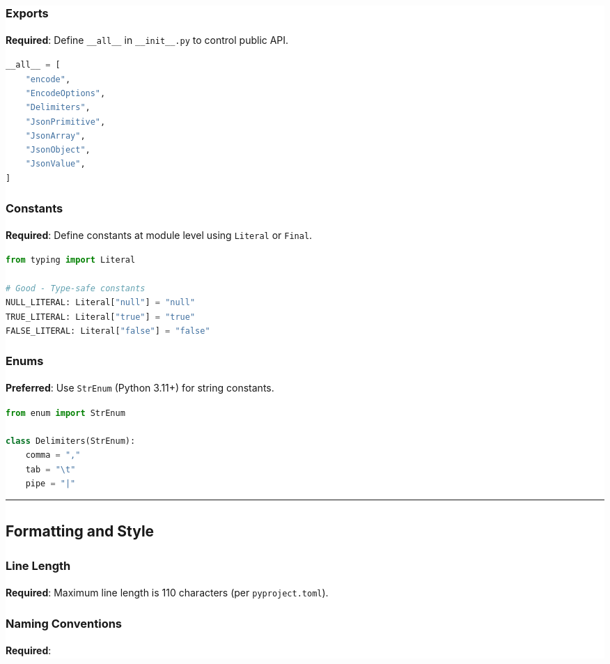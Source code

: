 ### Exports

**Required**: Define `__all__` in `__init__.py` to control public API.

```python
__all__ = [
    "encode",
    "EncodeOptions",
    "Delimiters",
    "JsonPrimitive",
    "JsonArray",
    "JsonObject",
    "JsonValue",
]
```

### Constants

**Required**: Define constants at module level using `Literal` or `Final`.

```python
from typing import Literal

# Good - Type-safe constants
NULL_LITERAL: Literal["null"] = "null"
TRUE_LITERAL: Literal["true"] = "true"
FALSE_LITERAL: Literal["false"] = "false"
```

### Enums

**Preferred**: Use `StrEnum` (Python 3.11+) for string constants.

```python
from enum import StrEnum

class Delimiters(StrEnum):
    comma = ","
    tab = "\t"
    pipe = "|"
```

---

## Formatting and Style

### Line Length

**Required**: Maximum line length is 110 characters (per `pyproject.toml`).

### Naming Conventions

**Required**:
